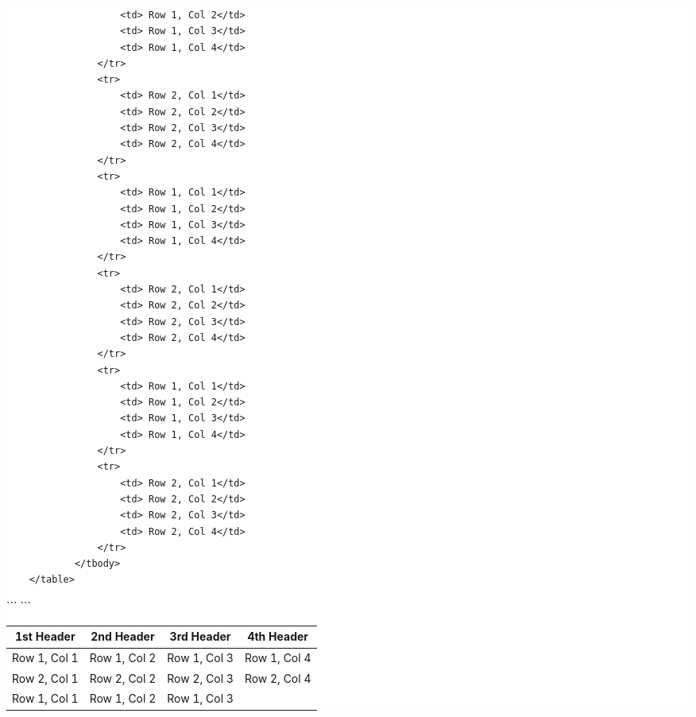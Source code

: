 						<td> Row 1, Col 2</td>
						<td> Row 1, Col 3</td>
						<td> Row 1, Col 4</td>
					</tr>
					<tr>
						<td> Row 2, Col 1</td>
						<td> Row 2, Col 2</td>
						<td> Row 2, Col 3</td>
						<td> Row 2, Col 4</td>
					</tr>
					<tr>
						<td> Row 1, Col 1</td>
						<td> Row 1, Col 2</td>
						<td> Row 1, Col 3</td>
						<td> Row 1, Col 4</td>
					</tr>
					<tr>
						<td> Row 2, Col 1</td>
						<td> Row 2, Col 2</td>
						<td> Row 2, Col 3</td>
						<td> Row 2, Col 4</td>
					</tr>
					<tr>
						<td> Row 1, Col 1</td>
						<td> Row 1, Col 2</td>
						<td> Row 1, Col 3</td>
						<td> Row 1, Col 4</td>
					</tr>
					<tr>
						<td> Row 2, Col 1</td>
						<td> Row 2, Col 2</td>
						<td> Row 2, Col 3</td>
						<td> Row 2, Col 4</td>
					</tr>
				</tbody>
		</table>
</div>
```	
		<table data-highlight="true"  class="Table" data-height="200px" data-scroll="all">
				<thead>
					<tr>
						<th data-resizable="true" data-sortable="string">1st Header</th>
						<th data-resizable="true">2nd Header</th>
						<th data-resizable="true">3rd Header</th>
						<th data-resizable="true">4th Header</th>
					</tr>
				</thead>
				<tbody>
					<tr>
						<td> Row 1, Col 1</td>
						<td> Row 1, Col 2</td>
						<td> Row 1, Col 3</td>
						<td> Row 1, Col 4</td>
					</tr>
					<tr>
						<td> Row 2, Col 1</td>
						<td> Row 2, Col 2</td>
						<td> Row 2, Col 3</td>
						<td> Row 2, Col 4</td>
					</tr>
					<tr>
						<td> Row 1, Col 1</td>
						<td> Row 1, Col 2</td>
						<td> Row 1, Col 3</td>
```